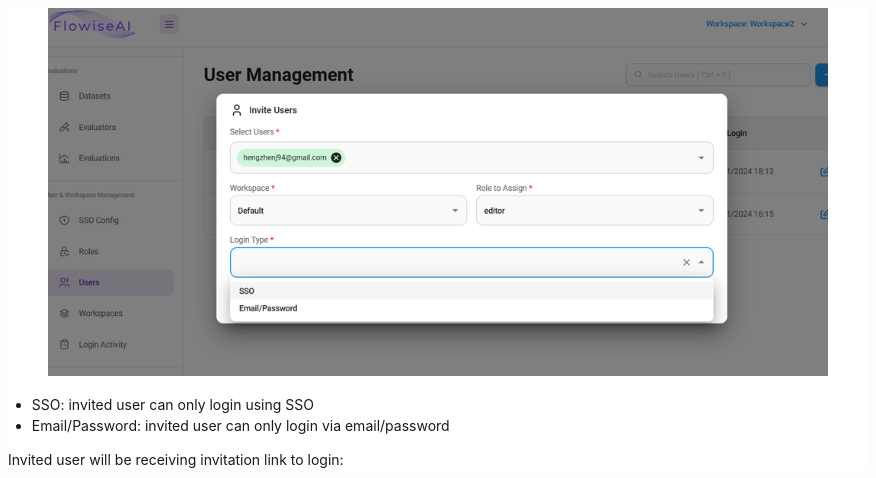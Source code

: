 <figure><img src="../.gitbook/assets/image (213).png" alt=""><figcaption></figcaption></figure>

* SSO: invited user can only login using SSO
* Email/Password: invited user can only login via email/password

Invited user will be receiving invitation link to login:
